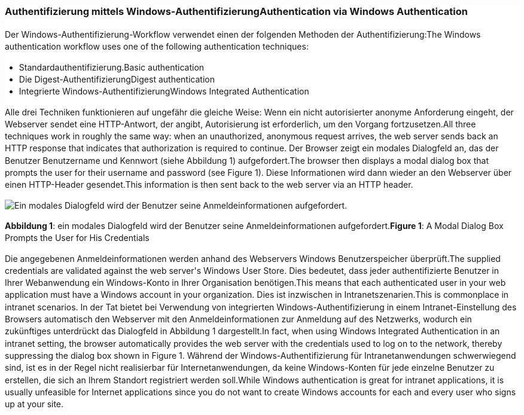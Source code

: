 ### <a name="authentication-via-windows-authentication"></a><span data-ttu-id="c8422-165">Authentifizierung mittels Windows-Authentifizierung</span><span class="sxs-lookup"><span data-stu-id="c8422-165">Authentication via Windows Authentication</span></span>

<span data-ttu-id="c8422-166">Der Windows-Authentifizierung-Workflow verwendet einen der folgenden Methoden der Authentifizierung:</span><span class="sxs-lookup"><span data-stu-id="c8422-166">The Windows authentication workflow uses one of the following authentication techniques:</span></span>

- <span data-ttu-id="c8422-167">Standardauthentifizierung.</span><span class="sxs-lookup"><span data-stu-id="c8422-167">Basic authentication</span></span>
- <span data-ttu-id="c8422-168">Die Digest-Authentifizierung</span><span class="sxs-lookup"><span data-stu-id="c8422-168">Digest authentication</span></span>
- <span data-ttu-id="c8422-169">Integrierte Windows-Authentifizierung</span><span class="sxs-lookup"><span data-stu-id="c8422-169">Windows Integrated Authentication</span></span>

<span data-ttu-id="c8422-170">Alle drei Techniken funktionieren auf ungefähr die gleiche Weise: Wenn ein nicht autorisierter anonyme Anforderung eingeht, der Webserver sendet eine HTTP-Antwort, der angibt, Autorisierung ist erforderlich, um den Vorgang fortzusetzen.</span><span class="sxs-lookup"><span data-stu-id="c8422-170">All three techniques work in roughly the same way: when an unauthorized, anonymous request arrives, the web server sends back an HTTP response that indicates that authorization is required to continue.</span></span> <span data-ttu-id="c8422-171">Der Browser zeigt ein modales Dialogfeld an, das der Benutzer Benutzername und Kennwort (siehe Abbildung 1) aufgefordert.</span><span class="sxs-lookup"><span data-stu-id="c8422-171">The browser then displays a modal dialog box that prompts the user for their username and password (see Figure 1).</span></span> <span data-ttu-id="c8422-172">Diese Informationen wird dann wieder an den Webserver über einen HTTP-Header gesendet.</span><span class="sxs-lookup"><span data-stu-id="c8422-172">This information is then sent back to the web server via an HTTP header.</span></span>


![Ein modales Dialogfeld wird der Benutzer seine Anmeldeinformationen aufgefordert.](security-basics-and-asp-net-support-vb/_static/image1.png)

<span data-ttu-id="c8422-174">**Abbildung 1**: ein modales Dialogfeld wird der Benutzer seine Anmeldeinformationen aufgefordert.</span><span class="sxs-lookup"><span data-stu-id="c8422-174">**Figure 1**: A Modal Dialog Box Prompts the User for His Credentials</span></span>


<span data-ttu-id="c8422-175">Die angegebenen Anmeldeinformationen werden anhand des Webservers Windows Benutzerspeicher überprüft.</span><span class="sxs-lookup"><span data-stu-id="c8422-175">The supplied credentials are validated against the web server's Windows User Store.</span></span> <span data-ttu-id="c8422-176">Dies bedeutet, dass jeder authentifizierte Benutzer in Ihrer Webanwendung ein Windows-Konto in Ihrer Organisation benötigen.</span><span class="sxs-lookup"><span data-stu-id="c8422-176">This means that each authenticated user in your web application must have a Windows account in your organization.</span></span> <span data-ttu-id="c8422-177">Dies ist inzwischen in Intranetszenarien.</span><span class="sxs-lookup"><span data-stu-id="c8422-177">This is commonplace in intranet scenarios.</span></span> <span data-ttu-id="c8422-178">In der Tat bietet bei Verwendung von integrierten Windows-Authentifizierung in einem Intranet-Einstellung des Browsers automatisch den Webserver mit den Anmeldeinformationen zur Anmeldung auf des Netzwerks, wodurch ein zukünftiges unterdrückt das Dialogfeld in Abbildung 1 dargestellt.</span><span class="sxs-lookup"><span data-stu-id="c8422-178">In fact, when using Windows Integrated Authentication in an intranet setting, the browser automatically provides the web server with the credentials used to log on to the network, thereby suppressing the dialog box shown in Figure 1.</span></span> <span data-ttu-id="c8422-179">Während der Windows-Authentifizierung für Intranetanwendungen schwerwiegend sind, ist es in der Regel nicht realisierbar für Internetanwendungen, da keine Windows-Konten für jede einzelne Benutzer zu erstellen, die sich an Ihrem Standort registriert werden soll.</span><span class="sxs-lookup"><span data-stu-id="c8422-179">While Windows authentication is great for intranet applications, it is usually unfeasible for Internet applications since you do not want to create Windows accounts for each and every user who signs up at your site.</span></span>
